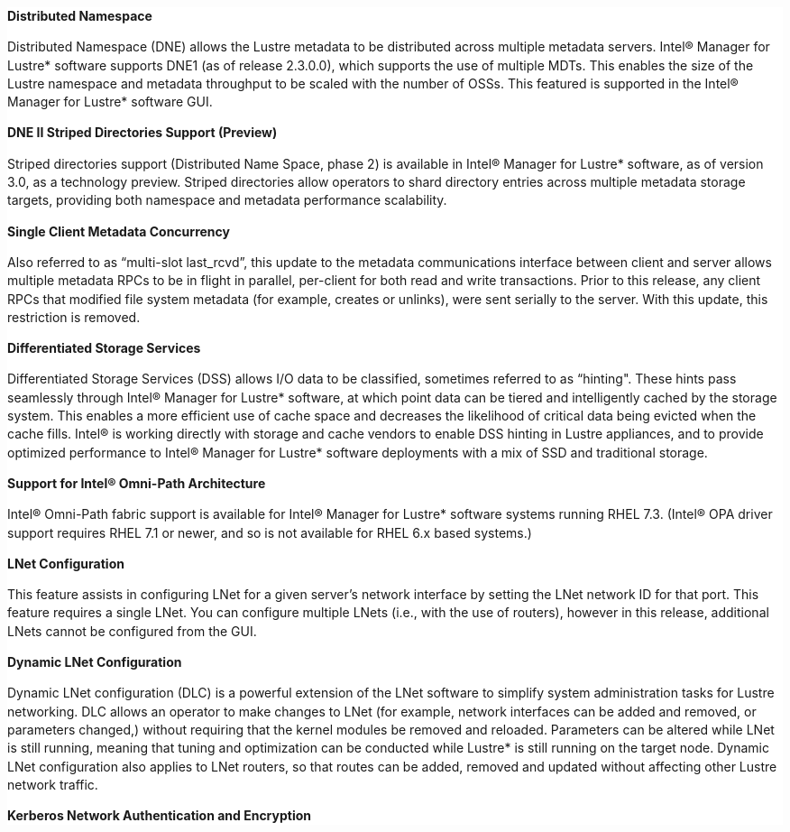 **Distributed Namespace**

Distributed Namespace (DNE) allows the Lustre metadata to be distributed across multiple metadata servers.  Intel® Manager for Lustre* software supports DNE1 (as of release 2.3.0.0), which supports the use of multiple MDTs. This enables the size of the Lustre namespace and metadata throughput to be scaled with the number of OSSs. This featured is supported in the Intel® Manager for Lustre* software GUI.

**DNE II Striped Directories Support (Preview)**

Striped directories support (Distributed Name Space, phase 2) is available in Intel® Manager for Lustre* software, as of version 3.0, as a technology preview. Striped directories allow operators to shard directory entries across multiple metadata storage targets, providing both namespace and metadata performance scalability.

**Single Client Metadata Concurrency**

Also referred to as “multi-slot last_rcvd”, this update to the metadata communications interface between client and server allows multiple metadata RPCs to be in flight in parallel, per-client for both read and write transactions. Prior to this release, any client RPCs that modified file system metadata (for example, creates or unlinks), were sent serially to the server. With this update, this restriction is removed.

**Differentiated Storage Services**

Differentiated Storage Services (DSS) allows I/O data to be classified, sometimes referred to as “hinting". These hints pass seamlessly through Intel® Manager for Lustre* software, at which point data can be tiered and intelligently cached by the storage system. This enables a more efficient use of cache space and decreases the likelihood of critical data being evicted when the cache fills. Intel® is working directly with storage and cache vendors to enable DSS hinting in Lustre appliances, and to provide optimized performance to Intel® Manager for Lustre* software deployments with a mix of SSD and traditional storage.

**Support for Intel® Omni-Path Architecture**

Intel® Omni-Path fabric support is available for Intel® Manager for Lustre* software systems running RHEL 7.3.  (Intel® OPA driver support requires RHEL 7.1 or newer, and so is not available for RHEL 6.x based systems.)

**LNet Configuration**

This feature assists in configuring LNet for a given server’s network interface by setting the LNet network ID for that port. This feature requires a single LNet. You can configure multiple LNets (i.e., with the use of routers), however in this release, additional LNets cannot be configured from the GUI.

**Dynamic LNet Configuration**

Dynamic LNet configuration (DLC) is a powerful extension of the LNet software to simplify system administration tasks for Lustre networking. DLC allows an operator to make changes to LNet (for example, network interfaces can be added and removed, or parameters changed,) without requiring that the kernel modules be removed and reloaded. Parameters can be altered while LNet is still running, meaning that tuning and optimization can be conducted while Lustre* is still running on the target node.  Dynamic LNet configuration also applies to LNet routers, so that routes can be added, removed and updated without affecting other Lustre network traffic.

**Kerberos Network Authentication and Encryption**
